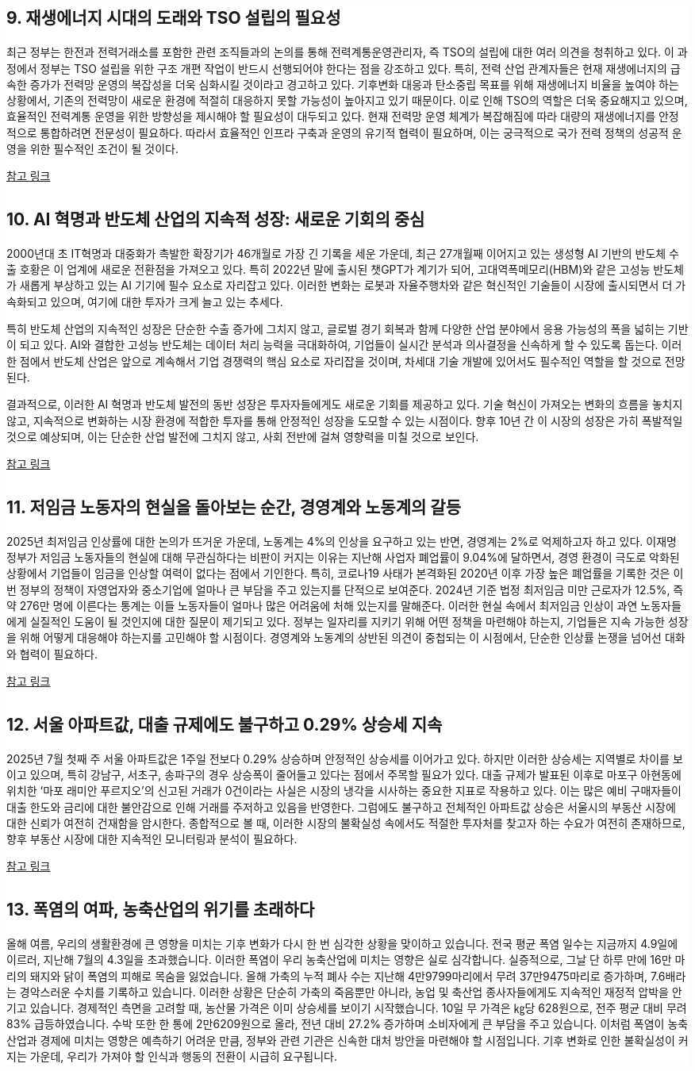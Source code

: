 ## 9. 재생에너지 시대의 도래와 TSO 설립의 필요성

최근 정부는 한전과 전력거래소를 포함한 관련 조직들과의 논의를 통해 전력계통운영관리자, 즉 TSO의 설립에 대한 여러 의견을 청취하고 있다. 이 과정에서 정부는 TSO 설립을 위한 구조 개편 작업이 반드시 선행되어야 한다는 점을 강조하고 있다. 특히, 전력 산업 관계자들은 현재 재생에너지의 급속한 증가가 전력망 운영의 복잡성을 더욱 심화시킬 것이라고 경고하고 있다. 기후변화 대응과 탄소중립 목표를 위해 재생에너지 비율을 높여야 하는 상황에서, 기존의 전력망이 새로운 환경에 적절히 대응하지 못할 가능성이 높아지고 있기 때문이다. 이로 인해 TSO의 역할은 더욱 중요해지고 있으며, 효율적인 전력계통 운영을 위한 방향성을 제시해야 할 필요성이 대두되고 있다. 현재 전력망 운영 체계가 복잡해짐에 따라 대량의 재생에너지를 안정적으로 통합하려면 전문성이 필요하다. 따라서 효율적인 인프라 구축과 운영의 유기적 협력이 필요하며, 이는 궁극적으로 국가 전력 정책의 성공적 운영을 위한 필수적인 조건이 될 것이다.

[참고 링크](https://www.electimes.com/news/articleView.html?idxno=357822)

## 10. AI 혁명과 반도체 산업의 지속적 성장: 새로운 기회의 중심

2000년대 초 IT혁명과 대중화가 촉발한 확장기가 46개월로 가장 긴 기록을 세운 가운데, 최근 27개월째 이어지고 있는 생성형 AI 기반의 반도체 수출 호황은 이 업계에 새로운 전환점을 가져오고 있다. 특히 2022년 말에 출시된 챗GPT가 계기가 되어, 고대역폭메모리(HBM)와 같은 고성능 반도체가 새롭게 부상하고 있는 AI 기기에 필수 요소로 자리잡고 있다. 이러한 변화는 로봇과 자율주행차와 같은 혁신적인 기술들이 시장에 출시되면서 더 가속화되고 있으며, 여기에 대한 투자가 크게 늘고 있는 추세다.

특히 반도체 산업의 지속적인 성장은 단순한 수출 증가에 그치지 않고, 글로벌 경기 회복과 함께 다양한 산업 분야에서 응용 가능성의 폭을 넓히는 기반이 되고 있다. AI와 결합한 고성능 반도체는 데이터 처리 능력을 극대화하여, 기업들이 실시간 분석과 의사결정을 신속하게 할 수 있도록 돕는다. 이러한 점에서 반도체 산업은 앞으로 계속해서 기업 경쟁력의 핵심 요소로 자리잡을 것이며, 차세대 기술 개발에 있어서도 필수적인 역할을 할 것으로 전망된다. 

결과적으로, 이러한 AI 혁명과 반도체 발전의 동반 성장은 투자자들에게도 새로운 기회를 제공하고 있다. 기술 혁신이 가져오는 변화의 흐름을 놓치지 않고, 지속적으로 변화하는 시장 환경에 적합한 투자를 통해 안정적인 성장을 도모할 수 있는 시점이다. 향후 10년 간 이 시장의 성장은 가히 폭발적일 것으로 예상되며, 이는 단순한 산업 발전에 그치지 않고, 사회 전반에 걸쳐 영향력을 미칠 것으로 보인다.

[참고 링크](https://www.hankyung.com/article/2025071011241)

## 11. 저임금 노동자의 현실을 돌아보는 순간, 경영계와 노동계의 갈등

2025년 최저임금 인상률에 대한 논의가 뜨거운 가운데, 노동계는 4%의 인상을 요구하고 있는 반면, 경영계는 2%로 억제하고자 하고 있다. 이재명 정부가 저임금 노동자들의 현실에 대해 무관심하다는 비판이 커지는 이유는 지난해 사업자 폐업률이 9.04%에 달하면서, 경영 환경이 극도로 악화된 상황에서 기업들이 임금을 인상할 여력이 없다는 점에서 기인한다. 특히, 코로나19 사태가 본격화된 2020년 이후 가장 높은 폐업률을 기록한 것은 이번 정부의 정책이 자영업자와 중소기업에 얼마나 큰 부담을 주고 있는지를 단적으로 보여준다. 2024년 기준 법정 최저임금 미만 근로자가 12.5%, 즉 약 276만 명에 이른다는 통계는 이들 노동자들이 얼마나 많은 어려움에 처해 있는지를 말해준다. 이러한 현실 속에서 최저임금 인상이 과연 노동자들에게 실질적인 도움이 될 것인지에 대한 질문이 제기되고 있다. 정부는 일자리를 지키기 위해 어떤 정책을 마련해야 하는지, 기업들은 지속 가능한 성장을 위해 어떻게 대응해야 하는지를 고민해야 할 시점이다. 경영계와 노동계의 상반된 의견이 중첩되는 이 시점에서, 단순한 인상률 논쟁을 넘어선 대화와 협력이 필요하다.

[참고 링크](https://www.hankyung.com/article/2025071011141)

## 12. 서울 아파트값, 대출 규제에도 불구하고 0.29% 상승세 지속

2025년 7월 첫째 주 서울 아파트값은 1주일 전보다 0.29% 상승하며 안정적인 상승세를 이어가고 있다. 하지만 이러한 상승세는 지역별로 차이를 보이고 있으며, 특히 강남구, 서초구, 송파구의 경우 상승폭이 줄어들고 있다는 점에서 주목할 필요가 있다. 대출 규제가 발표된 이후로 마포구 아현동에 위치한 ‘마포 래미안 푸르지오’의 신고된 거래가 0건이라는 사실은 시장의 냉각을 시사하는 중요한 지표로 작용하고 있다. 이는 많은 예비 구매자들이 대출 한도와 금리에 대한 불안감으로 인해 거래를 주저하고 있음을 반영한다. 그럼에도 불구하고 전체적인 아파트값 상승은 서울시의 부동산 시장에 대한 신뢰가 여전히 건재함을 암시한다. 종합적으로 볼 때, 이러한 시장의 불확실성 속에서도 적절한 투자처를 찾고자 하는 수요가 여전히 존재하므로, 향후 부동산 시장에 대한 지속적인 모니터링과 분석이 필요하다.

[참고 링크](https://www.hankyung.com/article/2025071009881)

## 13. 폭염의 여파, 농축산업의 위기를 초래하다

올해 여름, 우리의 생활환경에 큰 영향을 미치는 기후 변화가 다시 한 번 심각한 상황을 맞이하고 있습니다. 전국 평균 폭염 일수는 지금까지 4.9일에 이르러, 지난해 7월의 4.3일을 초과했습니다. 이러한 폭염이 우리 농축산업에 미치는 영향은 실로 심각합니다. 실증적으로, 그날 단 하루 만에 16만 마리의 돼지와 닭이 폭염의 피해로 목숨을 잃었습니다. 올해 가축의 누적 폐사 수는 지난해 4만9799마리에서 무려 37만9475마리로 증가하며, 7.6배라는 경악스러운 수치를 기록하고 있습니다. 이러한 상황은 단순히 가축의 죽음뿐만 아니라, 농업 및 축산업 종사자들에게도 지속적인 재정적 압박을 안기고 있습니다. 경제적인 측면을 고려할 때, 농산물 가격은 이미 상승세를 보이기 시작했습니다. 10일 무 가격은 ㎏당 628원으로, 전주 평균 대비 무려 83% 급등하였습니다. 수박 또한 한 통에 2만6209원으로 올라, 전년 대비 27.2% 증가하며 소비자에게 큰 부담을 주고 있습니다. 이처럼 폭염이 농축산업과 경제에 미치는 영향은 예측하기 어려운 만큼, 정부와 관련 기관은 신속한 대처 방안을 마련해야 할 시점입니다. 기후 변화로 인한 불확실성이 커지는 가운데, 우리가 가져야 할 인식과 행동의 전환이 시급히 요구됩니다.
